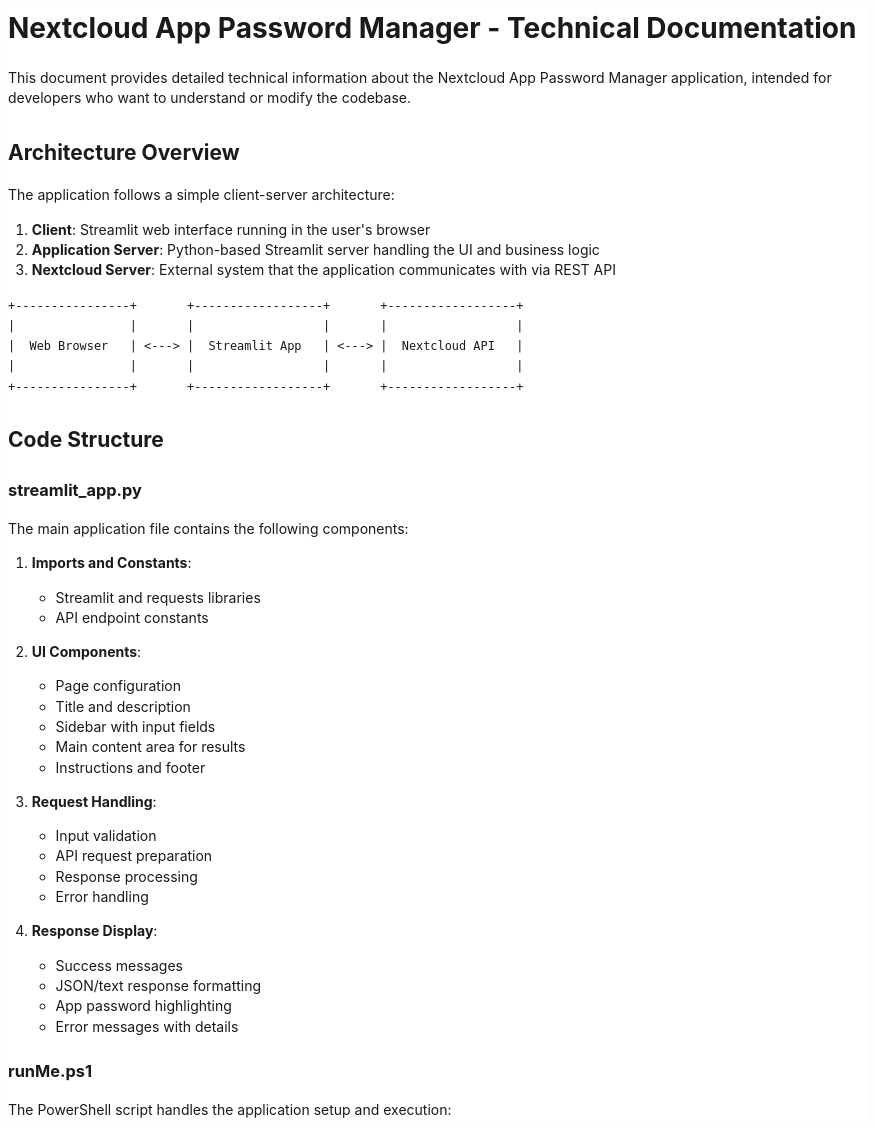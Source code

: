 # Nextcloud App Password Manager - Technical Documentation

This document provides detailed technical information about the Nextcloud App Password Manager application, intended for developers who want to understand or modify the codebase.

## Architecture Overview

The application follows a simple client-server architecture:

1. **Client**: Streamlit web interface running in the user's browser
2. **Application Server**: Python-based Streamlit server handling the UI and business logic
3. **Nextcloud Server**: External system that the application communicates with via REST API

```
+----------------+       +------------------+       +------------------+
|                |       |                  |       |                  |
|  Web Browser   | <---> |  Streamlit App   | <---> |  Nextcloud API   |
|                |       |                  |       |                  |
+----------------+       +------------------+       +------------------+
```

## Code Structure

### streamlit_app.py

The main application file contains the following components:

1. **Imports and Constants**:
   - Streamlit and requests libraries
   - API endpoint constants

2. **UI Components**:
   - Page configuration
   - Title and description
   - Sidebar with input fields
   - Main content area for results
   - Instructions and footer

3. **Request Handling**:
   - Input validation
   - API request preparation
   - Response processing
   - Error handling

4. **Response Display**:
   - Success messages
   - JSON/text response formatting
   - App password highlighting
   - Error messages with details

### runMe.ps1

The PowerShell script handles the application setup and execution:
